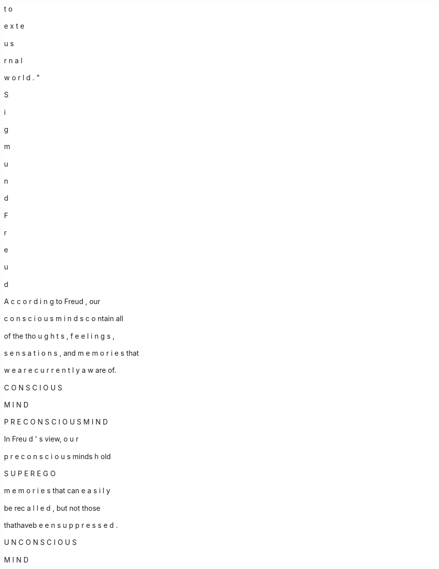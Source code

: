 t o

e x t e

u s

r n a l

w o r l d . "

S

i

g

m

u

n

d

F

r

e

u

d

A c c o r d i n g to Freud , our

c o n s c i o u s m i n d s c o ntain all

of the tho u g h t s , f e e l i n g s ,

s e n s a t i o n s , and m e m o r i e s that

w e a r e c u r r e n t l y a w are of.

C O N S C I O U S

M I N D

P R E C O N S C I O U S M I N D

In Freu d ' s view, o u r

p r e c o n s c i o u s minds h old

S U P E R E G O

m e m o r i e s that can e a s i l y

be rec a l l e d , but not those

thathaveb e e n s u p p r e s s e d .

U N C O N S C I O U S

M I N D
